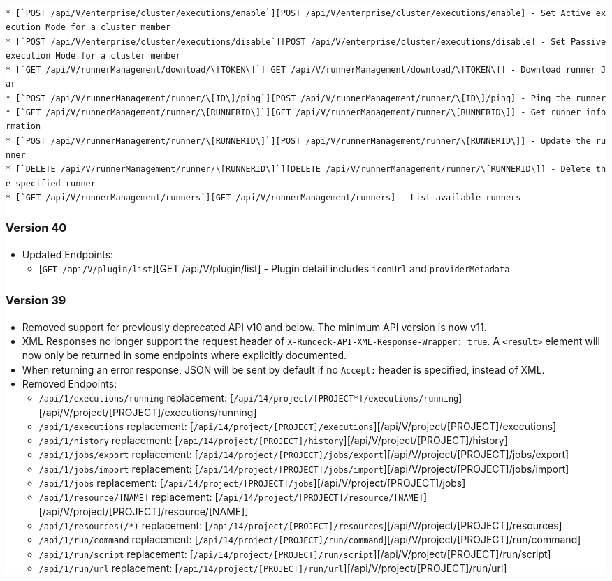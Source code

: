     * [`POST /api/V/enterprise/cluster/executions/enable`][POST /api/V/enterprise/cluster/executions/enable] - Set Active execution Mode for a cluster member
    * [`POST /api/V/enterprise/cluster/executions/disable`][POST /api/V/enterprise/cluster/executions/disable] - Set Passive execution Mode for a cluster member
    * [`GET /api/V/runnerManagement/download/\[TOKEN\]`][GET /api/V/runnerManagement/download/\[TOKEN\]] - Download runner Jar
    * [`POST /api/V/runnerManagement/runner/\[ID\]/ping`][POST /api/V/runnerManagement/runner/\[ID\]/ping] - Ping the runner
    * [`GET /api/V/runnerManagement/runner/\[RUNNERID\]`][GET /api/V/runnerManagement/runner/\[RUNNERID\]] - Get runner information
    * [`POST /api/V/runnerManagement/runner/\[RUNNERID\]`][POST /api/V/runnerManagement/runner/\[RUNNERID\]] - Update the runner
    * [`DELETE /api/V/runnerManagement/runner/\[RUNNERID\]`][DELETE /api/V/runnerManagement/runner/\[RUNNERID\]] - Delete the specified runner
    * [`GET /api/V/runnerManagement/runners`][GET /api/V/runnerManagement/runners] - List available runners

    
### Version 40

* Updated Endpoints:
    * [`GET /api/V/plugin/list`][GET /api/V/plugin/list] - Plugin detail includes `iconUrl` and `providerMetadata`

### Version 39

* Removed support for previously deprecated API v10 and below. The minimum API version is now v11.
* XML Responses no longer support the request header of `X-Rundeck-API-XML-Response-Wrapper: true`. A `<result>` element will now only be returned in some endpoints where explicitly documented.
* When returning an error response, JSON will be sent by default if no `Accept:` header is specified, instead of XML.
* Removed Endpoints:
    - `/api/1/executions/running` replacement: [`/api/14/project/[PROJECT*]/executions/running`][/api/V/project/\[PROJECT\]/executions/running]
    - `/api/1/executions` replacement: [`/api/14/project/[PROJECT]/executions`][/api/V/project/\[PROJECT\]/executions]
    - `/api/1/history` replacement: [`/api/14/project/[PROJECT]/history`][/api/V/project/\[PROJECT\]/history]
    - `/api/1/jobs/export` replacement: [`/api/14/project/[PROJECT]/jobs/export`][/api/V/project/\[PROJECT\]/jobs/export]
    - `/api/1/jobs/import` replacement: [`/api/14/project/[PROJECT]/jobs/import`][/api/V/project/\[PROJECT\]/jobs/import]
    - `/api/1/jobs` replacement: [`/api/14/project/[PROJECT]/jobs`][/api/V/project/\[PROJECT\]/jobs]
    - `/api/1/resource/[NAME]` replacement: [`/api/14/project/[PROJECT]/resource/[NAME]`][/api/V/project/\[PROJECT\]/resource/\[NAME\]]
    - `/api/1/resources(/*)` replacement: [`/api/14/project/[PROJECT]/resources`][/api/V/project/\[PROJECT\]/resources]
    - `/api/1/run/command` replacement: [`/api/14/project/[PROJECT]/run/command`][/api/V/project/\[PROJECT\]/run/command]
    - `/api/1/run/script` replacement: [`/api/14/project/[PROJECT]/run/script`][/api/V/project/\[PROJECT\]/run/script]
    - `/api/1/run/url` replacement: [`/api/14/project/[PROJECT]/run/url`][/api/V/project/\[PROJECT\]/run/url]
